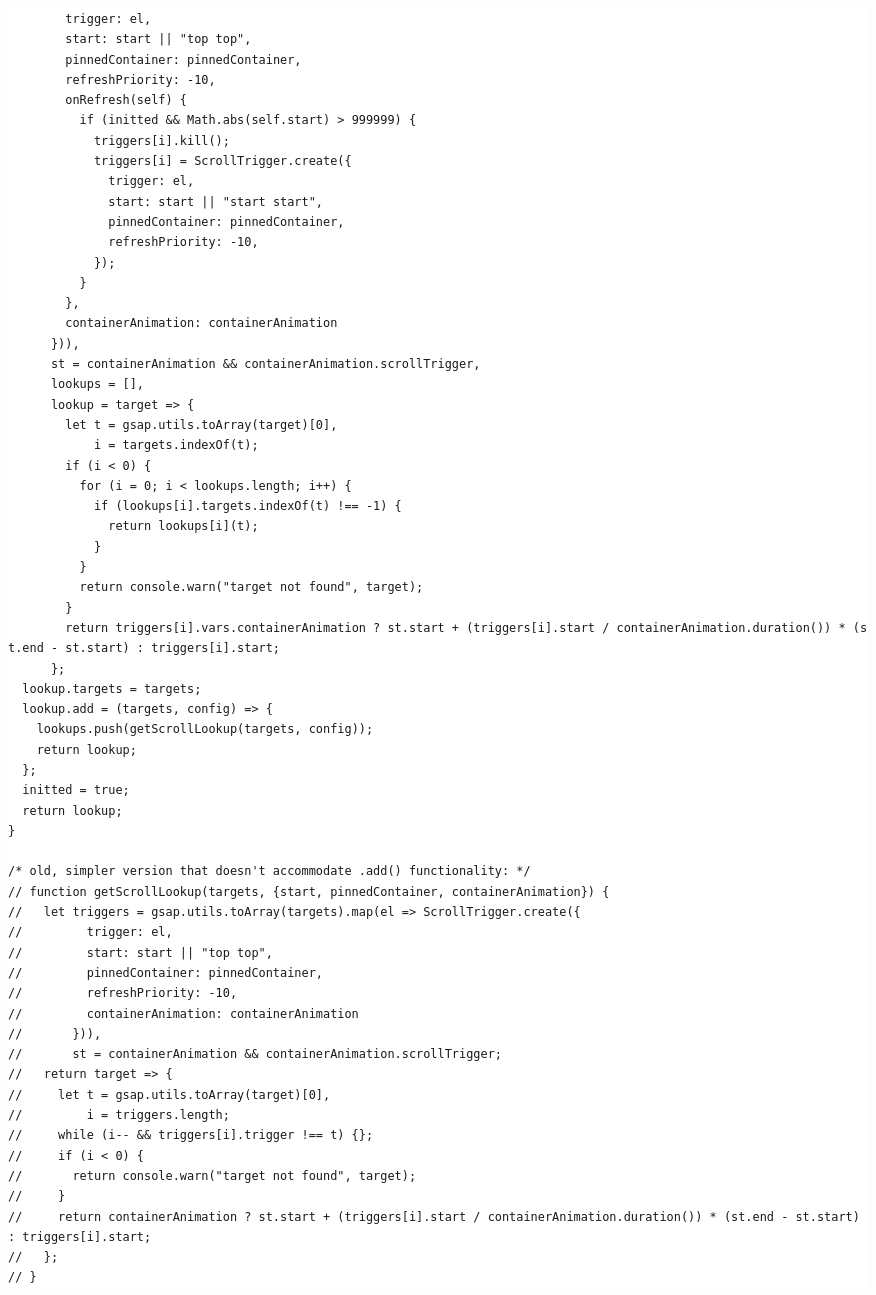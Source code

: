 ``` cm-s-default
        trigger: el,
        start: start || "top top",
        pinnedContainer: pinnedContainer,
        refreshPriority: -10,
        onRefresh(self) {
          if (initted && Math.abs(self.start) > 999999) {
            triggers[i].kill();
            triggers[i] = ScrollTrigger.create({
              trigger: el,
              start: start || "start start",
              pinnedContainer: pinnedContainer,
              refreshPriority: -10,
            });
          }
        },
        containerAnimation: containerAnimation
      })),
      st = containerAnimation && containerAnimation.scrollTrigger,
      lookups = [],
      lookup = target => {
        let t = gsap.utils.toArray(target)[0],
            i = targets.indexOf(t);
        if (i < 0) {
          for (i = 0; i < lookups.length; i++) {
            if (lookups[i].targets.indexOf(t) !== -1) {
              return lookups[i](t);
            }
          }
          return console.warn("target not found", target);
        }
        return triggers[i].vars.containerAnimation ? st.start + (triggers[i].start / containerAnimation.duration()) * (st.end - st.start) : triggers[i].start;
      };
  lookup.targets = targets;
  lookup.add = (targets, config) => {
    lookups.push(getScrollLookup(targets, config));
    return lookup;
  };
  initted = true;
  return lookup;
}

/* old, simpler version that doesn't accommodate .add() functionality: */
// function getScrollLookup(targets, {start, pinnedContainer, containerAnimation}) {
//   let triggers = gsap.utils.toArray(targets).map(el => ScrollTrigger.create({
//         trigger: el,
//         start: start || "top top",
//         pinnedContainer: pinnedContainer,
//         refreshPriority: -10,
//         containerAnimation: containerAnimation
//       })),
//       st = containerAnimation && containerAnimation.scrollTrigger;
//   return target => {
//     let t = gsap.utils.toArray(target)[0],
//         i = triggers.length;
//     while (i-- && triggers[i].trigger !== t) {};
//     if (i < 0) {
//       return console.warn("target not found", target);
//     }
//     return containerAnimation ? st.start + (triggers[i].start / containerAnimation.duration()) * (st.end - st.start) : triggers[i].start;
//   };
// }
```